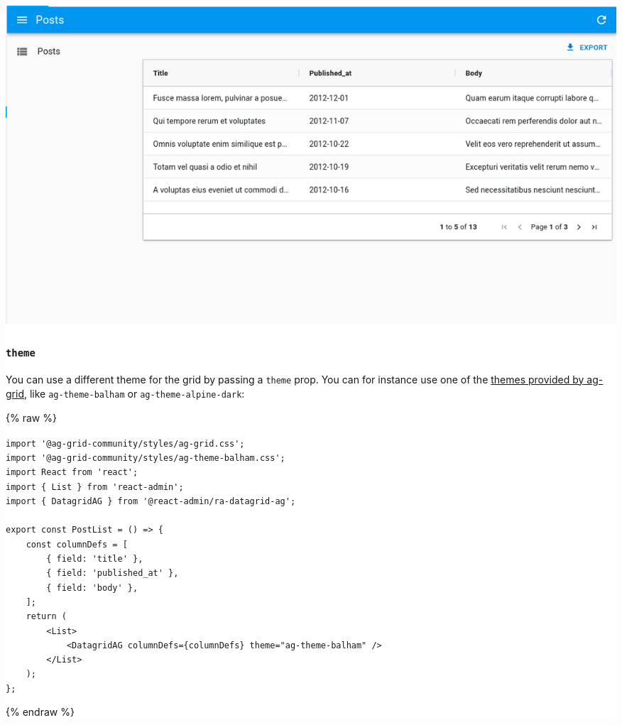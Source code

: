 ![DatagridAG sx height](./img/DatagridAG-sx-height.png)

### `theme`

You can use a different theme for the grid by passing a `theme` prop. You can for instance use one of the [themes provided by ag-grid](https://www.ag-grid.com/react-data-grid/themes/), like `ag-theme-balham` or `ag-theme-alpine-dark`:

{% raw %}
```tsx
import '@ag-grid-community/styles/ag-grid.css';
import '@ag-grid-community/styles/ag-theme-balham.css';
import React from 'react';
import { List } from 'react-admin';
import { DatagridAG } from '@react-admin/ra-datagrid-ag';

export const PostList = () => {
    const columnDefs = [
        { field: 'title' },
        { field: 'published_at' },
        { field: 'body' },
    ];
    return (
        <List>
            <DatagridAG columnDefs={columnDefs} theme="ag-theme-balham" />
        </List>
    );
};
```
{% endraw %}
